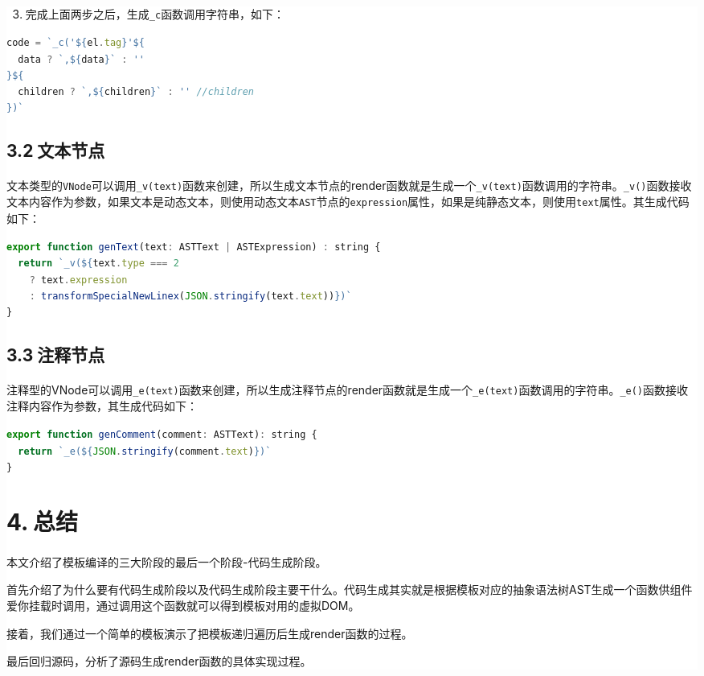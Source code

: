    ```javascript
   ```

3. 完成上面两步之后，生成`_c`函数调用字符串，如下：
  ```javascript
  code = `_c('${el.tag}'${
    data ? `,${data}` : ''
  }${
    children ? `,${children}` : '' //children
  })`
  ```

## 3.2 文本节点
文本类型的`VNode`可以调用`_v(text)`函数来创建，所以生成文本节点的render函数就是生成一个`_v(text)`函数调用的字符串。`_v()`函数接收文本内容作为参数，如果文本是动态文本，则使用动态文本`AST`节点的`expression`属性，如果是纯静态文本，则使用`text`属性。其生成代码如下：

```javascript
export function genText(text: ASTText | ASTExpression) : string {
  return `_v(${text.type === 2
    ? text.expression
    : transformSpecialNewLinex(JSON.stringify(text.text))})`
}
```

## 3.3 注释节点

注释型的VNode可以调用`_e(text)`函数来创建，所以生成注释节点的render函数就是生成一个`_e(text)`函数调用的字符串。`_e()`函数接收注释内容作为参数，其生成代码如下：

```javascript
export function genComment(comment: ASTText): string {
  return `_e(${JSON.stringify(comment.text)})`
}
```

# 4. 总结
本文介绍了模板编译的三大阶段的最后一个阶段-代码生成阶段。

首先介绍了为什么要有代码生成阶段以及代码生成阶段主要干什么。代码生成其实就是根据模板对应的抽象语法树AST生成一个函数供组件爱你挂载时调用，通过调用这个函数就可以得到模板对用的虚拟DOM。

接着，我们通过一个简单的模板演示了把模板递归遍历后生成render函数的过程。

最后回归源码，分析了源码生成render函数的具体实现过程。
